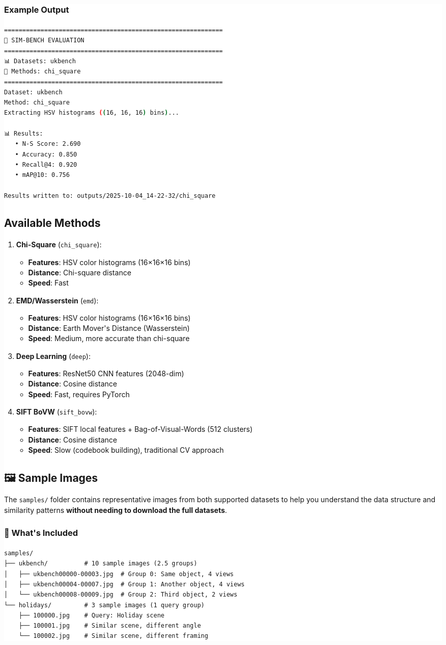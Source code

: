 ### Example Output
```bash
============================================================
🚀 SIM-BENCH EVALUATION
============================================================
📊 Datasets: ukbench
🔧 Methods: chi_square
============================================================
Dataset: ukbench
Method: chi_square
Extracting HSV histograms ((16, 16, 16) bins)...

📊 Results:
   • N-S Score: 2.690
   • Accuracy: 0.850
   • Recall@4: 0.920
   • mAP@10: 0.756

Results written to: outputs/2025-10-04_14-22-32/chi_square
```

## Available Methods

1. **Chi-Square** (`chi_square`):
   - **Features**: HSV color histograms (16×16×16 bins)
   - **Distance**: Chi-square distance
   - **Speed**: Fast

2. **EMD/Wasserstein** (`emd`):
   - **Features**: HSV color histograms (16×16×16 bins)
   - **Distance**: Earth Mover's Distance (Wasserstein)
   - **Speed**: Medium, more accurate than chi-square

3. **Deep Learning** (`deep`):
   - **Features**: ResNet50 CNN features (2048-dim)
   - **Distance**: Cosine distance
   - **Speed**: Fast, requires PyTorch

4. **SIFT BoVW** (`sift_bovw`):
   - **Features**: SIFT local features + Bag-of-Visual-Words (512 clusters)
   - **Distance**: Cosine distance
   - **Speed**: Slow (codebook building), traditional CV approach

## 🖼️ Sample Images

The `samples/` folder contains representative images from both supported datasets to help you understand the data structure and similarity patterns **without needing to download the full datasets**.

### 📁 What's Included

```
samples/
├── ukbench/          # 10 sample images (2.5 groups)
│   ├── ukbench00000-00003.jpg  # Group 0: Same object, 4 views
│   ├── ukbench00004-00007.jpg  # Group 1: Another object, 4 views  
│   └── ukbench00008-00009.jpg  # Group 2: Third object, 2 views
└── holidays/         # 3 sample images (1 query group)
    ├── 100000.jpg    # Query: Holiday scene
    ├── 100001.jpg    # Similar scene, different angle
    └── 100002.jpg    # Similar scene, different framing
```
